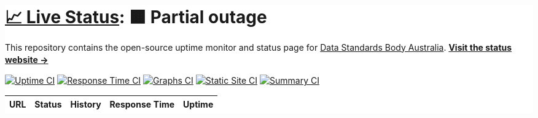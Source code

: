# [📈 Live Status](https://dsbaus.github.io/cdr-uptime):  **🟧 Partial outage**

This repository contains the open-source uptime monitor and status page for [Data Standards Body Australia](https://dsbaus.github.io/cdr-uptime).
[**Visit the status website →**](https://dsbaus.github.io/cdr-uptime)

[![Uptime CI](https://github.com/dsbaus/cdr-uptime/workflows/Uptime%20CI/badge.svg)](https://github.com/dsbaus/cdr-uptime/actions?query=workflow%3A%22Uptime+CI%22)
[![Response Time CI](https://github.com/dsbaus/cdr-uptime/workflows/Response%20Time%20CI/badge.svg)](https://github.com/dsbaus/cdr-uptime/actions?query=workflow%3A%22Response+Time+CI%22)
[![Graphs CI](https://github.com/dsbaus/cdr-uptime/workflows/Graphs%20CI/badge.svg)](https://github.com/dsbaus/cdr-uptime/actions?query=workflow%3A%22Graphs+CI%22)
[![Static Site CI](https://github.com/dsbaus/cdr-uptime/workflows/Static%20Site%20CI/badge.svg)](https://github.com/dsbaus/cdr-uptime/actions?query=workflow%3A%22Static+Site+CI%22)
[![Summary CI](https://github.com/dsbaus/cdr-uptime/workflows/Summary%20CI/badge.svg)](https://github.com/dsbaus/cdr-uptime/actions?query=workflow%3A%22Summary+CI%22)





| URL | Status | History | Response Time | Uptime |
| --- | ------ | ------- | ------------- | ------ |